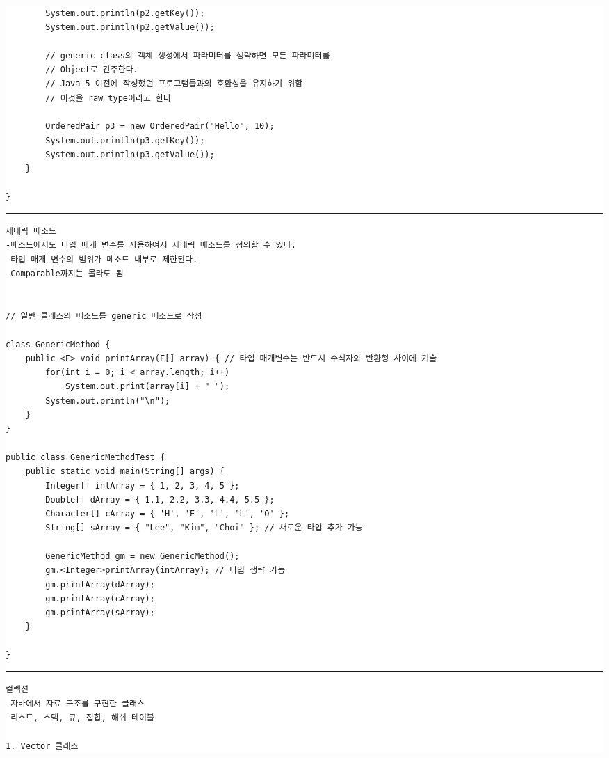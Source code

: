             System.out.println(p2.getKey());
            System.out.println(p2.getValue());
    
            // generic class의 객체 생성에서 파라미터를 생략하면 모든 파라미터를
            // Object로 간주한다.
            // Java 5 이전에 작성했던 프로그램들과의 호환성을 유지하기 위함
            // 이것을 raw type이라고 한다
    
            OrderedPair p3 = new OrderedPair("Hello", 10);
            System.out.println(p3.getKey());
            System.out.println(p3.getValue());
        }
    
    }

---

    제네릭 메소드
    -메소드에서도 타입 매개 변수를 사용하여서 제네릭 메소드를 정의할 수 있다.
    -타입 매개 변수의 범위가 메소드 내부로 제한된다.
    -Comparable까지는 몰라도 됨
    
    
    // 일반 클래스의 메소드를 generic 메소드로 작성
    
    class GenericMethod {
        public <E> void printArray(E[] array) { // 타입 매개변수는 반드시 수식자와 반환형 사이에 기술
            for(int i = 0; i < array.length; i++) 
                System.out.print(array[i] + " ");
            System.out.println("\n");
        }
    }
    
    public class GenericMethodTest {
        public static void main(String[] args) {
            Integer[] intArray = { 1, 2, 3, 4, 5 };
            Double[] dArray = { 1.1, 2.2, 3.3, 4.4, 5.5 };
            Character[] cArray = { 'H', 'E', 'L', 'L', 'O' };
            String[] sArray = { "Lee", "Kim", "Choi" }; // 새로운 타입 추가 가능
            
            GenericMethod gm = new GenericMethod();
            gm.<Integer>printArray(intArray); // 타입 생략 가능
            gm.printArray(dArray);
            gm.printArray(cArray);
            gm.printArray(sArray);
        }
    
    }

---

    컬렉션
    -자바에서 자료 구조를 구현한 클래스
    -리스트, 스택, 큐, 집합, 해쉬 테이블
    
    1. Vector 클래스
    